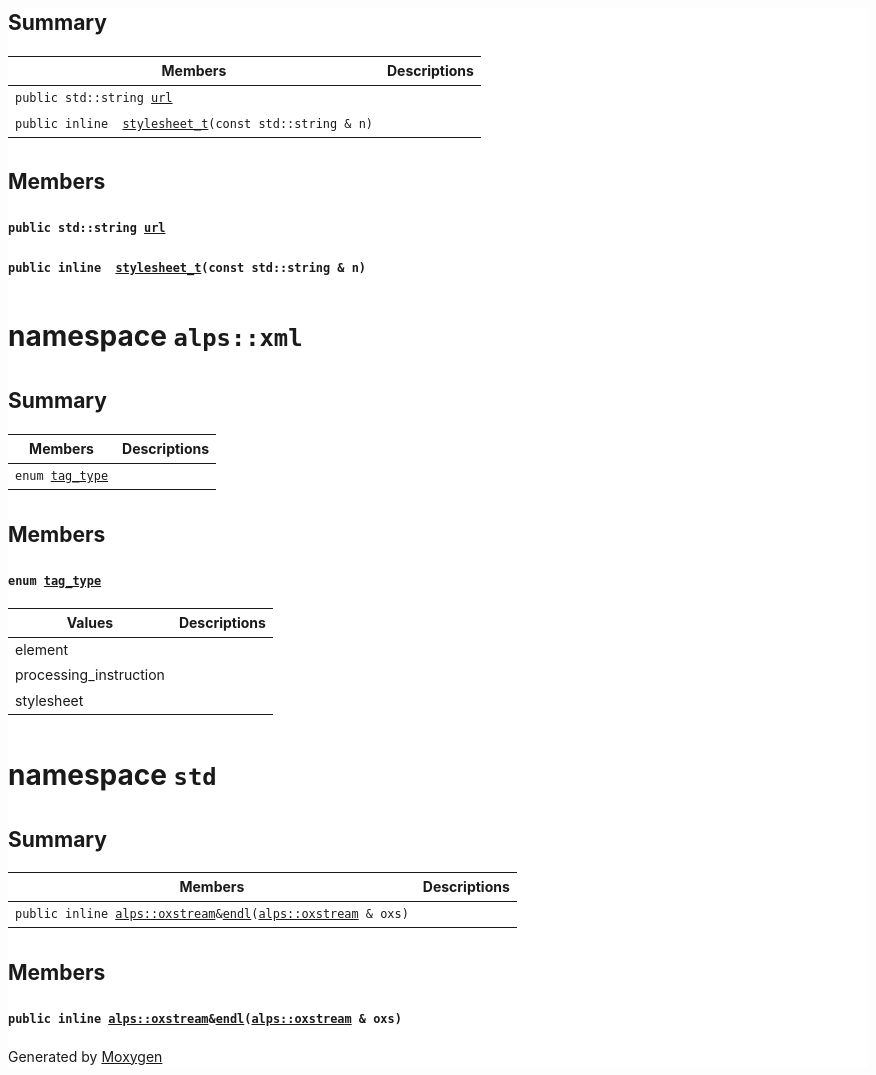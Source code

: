 ## Summary

 Members                        | Descriptions                                
--------------------------------|---------------------------------------------
`public std::string `[`url`](#d3/d67/structalps_1_1detail_1_1stylesheet__t_1af65225cf574fae011cf5dc711bb14a52) | 
`public inline  `[`stylesheet_t`](#d3/d67/structalps_1_1detail_1_1stylesheet__t_1ab663ac4c569a3786ddd370336f4db79d)`(const std::string & n)` | 

## Members

#### `public std::string `[`url`](#d3/d67/structalps_1_1detail_1_1stylesheet__t_1af65225cf574fae011cf5dc711bb14a52) 

#### `public inline  `[`stylesheet_t`](#d3/d67/structalps_1_1detail_1_1stylesheet__t_1ab663ac4c569a3786ddd370336f4db79d)`(const std::string & n)` 

# namespace `alps::xml` 

## Summary

 Members                        | Descriptions                                
--------------------------------|---------------------------------------------
`enum `[`tag_type`](#d2/da6/xmlhandler_8h_1a59837d0a381627fa34279b89d50c7a5c)            | 

## Members

#### `enum `[`tag_type`](#d2/da6/xmlhandler_8h_1a59837d0a381627fa34279b89d50c7a5c) 

 Values                         | Descriptions                                
--------------------------------|---------------------------------------------
element            | 
processing_instruction            | 
stylesheet            | 

# namespace `std` 

## Summary

 Members                        | Descriptions                                
--------------------------------|---------------------------------------------
`public inline `[`alps::oxstream`](#df/daf/classalps_1_1oxstream)` & `[`endl`](#d9/dd2/xmlstream_8h_1a009ce2ea14019054ddecce721ff8b7fc)`(`[`alps::oxstream`](#df/daf/classalps_1_1oxstream)` & oxs)`            | 

## Members

#### `public inline `[`alps::oxstream`](#df/daf/classalps_1_1oxstream)` & `[`endl`](#d9/dd2/xmlstream_8h_1a009ce2ea14019054ddecce721ff8b7fc)`(`[`alps::oxstream`](#df/daf/classalps_1_1oxstream)` & oxs)` 

Generated by [Moxygen](https://sourcey.com/moxygen)
